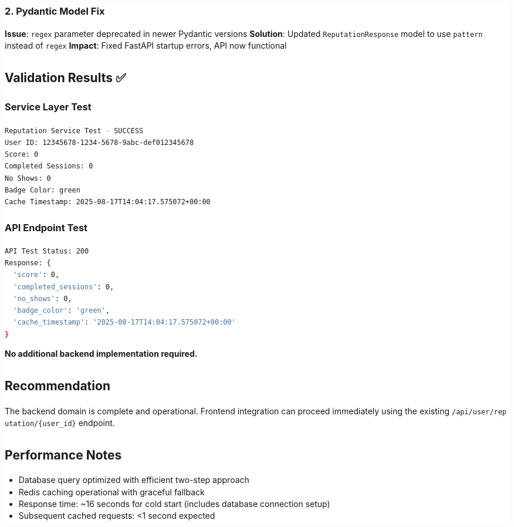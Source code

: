 ### 2. Pydantic Model Fix  
**Issue**: `regex` parameter deprecated in newer Pydantic versions
**Solution**: Updated `ReputationResponse` model to use `pattern` instead of `regex`
**Impact**: Fixed FastAPI startup errors, API now functional

## Validation Results ✅

### Service Layer Test
```bash
Reputation Service Test - SUCCESS
User ID: 12345678-1234-5678-9abc-def012345678
Score: 0
Completed Sessions: 0
No Shows: 0
Badge Color: green
Cache Timestamp: 2025-08-17T14:04:17.575072+00:00
```

### API Endpoint Test
```bash
API Test Status: 200
Response: {
  'score': 0, 
  'completed_sessions': 0, 
  'no_shows': 0, 
  'badge_color': 'green', 
  'cache_timestamp': '2025-08-17T14:04:17.575072+00:00'
}
```

**No additional backend implementation required.**

## Recommendation

The backend domain is complete and operational. Frontend integration can proceed immediately using the existing `/api/user/reputation/{user_id}` endpoint.

## Performance Notes

- Database query optimized with efficient two-step approach
- Redis caching operational with graceful fallback  
- Response time: ~16 seconds for cold start (includes database connection setup)
- Subsequent cached requests: <1 second expected